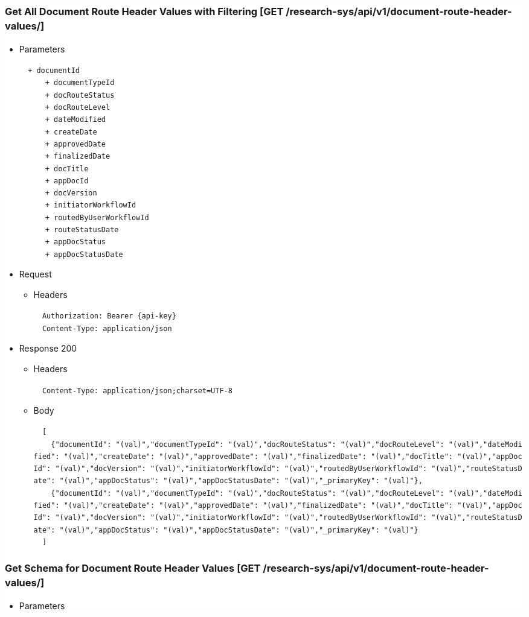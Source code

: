 ### Get All Document Route Header Values with Filtering [GET /research-sys/api/v1/document-route-header-values/]
    
+ Parameters

        + documentId
            + documentTypeId
            + docRouteStatus
            + docRouteLevel
            + dateModified
            + createDate
            + approvedDate
            + finalizedDate
            + docTitle
            + appDocId
            + docVersion
            + initiatorWorkflowId
            + routedByUserWorkflowId
            + routeStatusDate
            + appDocStatus
            + appDocStatusDate

            
+ Request

    + Headers

            Authorization: Bearer {api-key}
            Content-Type: application/json 

+ Response 200
    + Headers

            Content-Type: application/json;charset=UTF-8

    + Body
    
            [
              {"documentId": "(val)","documentTypeId": "(val)","docRouteStatus": "(val)","docRouteLevel": "(val)","dateModified": "(val)","createDate": "(val)","approvedDate": "(val)","finalizedDate": "(val)","docTitle": "(val)","appDocId": "(val)","docVersion": "(val)","initiatorWorkflowId": "(val)","routedByUserWorkflowId": "(val)","routeStatusDate": "(val)","appDocStatus": "(val)","appDocStatusDate": "(val)","_primaryKey": "(val)"},
              {"documentId": "(val)","documentTypeId": "(val)","docRouteStatus": "(val)","docRouteLevel": "(val)","dateModified": "(val)","createDate": "(val)","approvedDate": "(val)","finalizedDate": "(val)","docTitle": "(val)","appDocId": "(val)","docVersion": "(val)","initiatorWorkflowId": "(val)","routedByUserWorkflowId": "(val)","routeStatusDate": "(val)","appDocStatus": "(val)","appDocStatusDate": "(val)","_primaryKey": "(val)"}
            ]
			
### Get Schema for Document Route Header Values [GET /research-sys/api/v1/document-route-header-values/]
	                                          
+ Parameters
